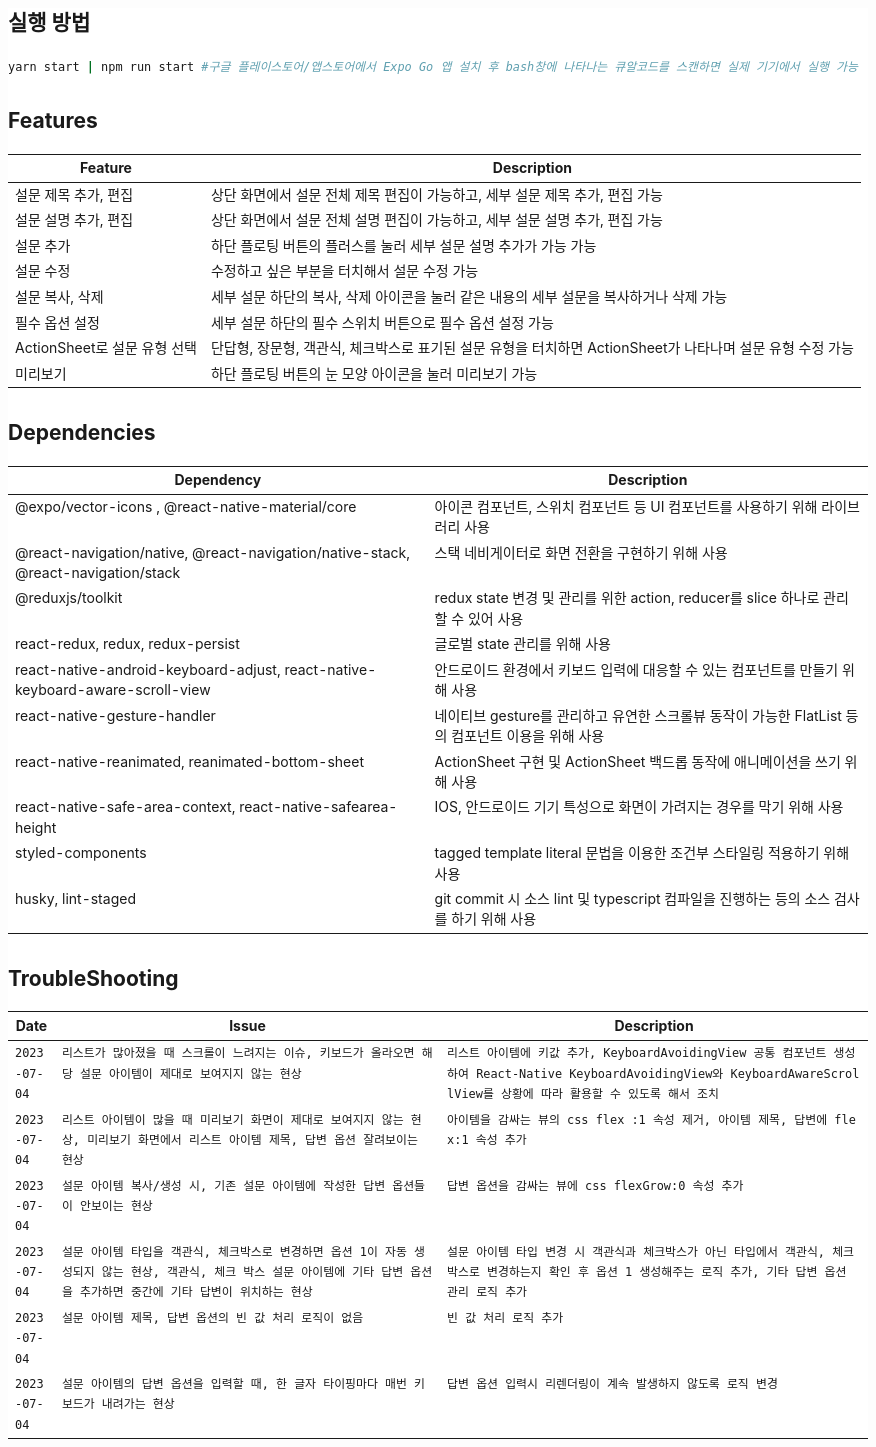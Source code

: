 ## **실행 방법**

```bash
yarn start | npm run start #구글 플레이스토어/앱스토어에서 Expo Go 앱 설치 후 bash창에 나타나는 큐알코드를 스캔하면 실제 기기에서 실행 가능
```

## **Features**

| Feature                      | Description                                                                                               |
| ---------------------------- | --------------------------------------------------------------------------------------------------------- |
| 설문 제목 추가, 편집         | 상단 화면에서 설문 전체 제목 편집이 가능하고, 세부 설문 제목 추가, 편집 가능                              |
| 설문 설명 추가, 편집         | 상단 화면에서 설문 전체 설명 편집이 가능하고, 세부 설문 설명 추가, 편집 가능                              |
| 설문 추가                    | 하단 플로팅 버튼의 플러스를 눌러 세부 설문 설명 추가가 가능 가능                                          |
| 설문 수정                    | 수정하고 싶은 부분을 터치해서 설문 수정 가능                                                              |
| 설문 복사, 삭제              | 세부 설문 하단의 복사, 삭제 아이콘을 눌러 같은 내용의 세부 설문을 복사하거나 삭제 가능                    |
| 필수 옵션 설정               | 세부 설문 하단의 필수 스위치 버튼으로 필수 옵션 설정 가능                                                 |
| ActionSheet로 설문 유형 선택 | 단답형, 장문형, 객관식, 체크박스로 표기된 설문 유형을 터치하면 ActionSheet가 나타나며 설문 유형 수정 가능 |
| 미리보기                     | 하단 플로팅 버튼의 눈 모양 아이콘을 눌러 미리보기 가능                                                    |

## **Dependencies**

| Dependency                                                                        | Description                                                                                       |
| --------------------------------------------------------------------------------- | ------------------------------------------------------------------------------------------------- |
| @expo/vector-icons , @react-native-material/core                                  | 아이콘 컴포넌트, 스위치 컴포넌트 등 UI 컴포넌트를 사용하기 위해 라이브러리 사용                   |
| @react-navigation/native, @react-navigation/native-stack, @react-navigation/stack | 스택 네비게이터로 화면 전환을 구현하기 위해 사용                                                  |
| @reduxjs/toolkit                                                                  | redux state 변경 및 관리를 위한 action, reducer를 slice 하나로 관리할 수 있어 사용                |
| react-redux, redux, redux-persist                                                 | 글로벌 state 관리를 위해 사용                                                                     |
| react-native-android-keyboard-adjust, react-native-keyboard-aware-scroll-view     | 안드로이드 환경에서 키보드 입력에 대응할 수 있는 컴포넌트를 만들기 위해 사용                      |
| react-native-gesture-handler                                                      | 네이티브 gesture를 관리하고 유연한 스크롤뷰 동작이 가능한 FlatList 등의 컴포넌트 이용을 위해 사용 |
| react-native-reanimated, reanimated-bottom-sheet                                  | ActionSheet 구현 및 ActionSheet 백드롭 동작에 애니메이션을 쓰기 위해 사용                         |
| react-native-safe-area-context, react-native-safearea-height                      | IOS, 안드로이드 기기 특성으로 화면이 가려지는 경우를 막기 위해 사용                               |
| styled-components                                                                 | tagged template literal 문법을 이용한 조건부 스타일링 적용하기 위해 사용                          |
| husky, lint-staged                                                                | git commit 시 소스 lint 및 typescript 컴파일을 진행하는 등의 소스 검사를 하기 위해 사용           |

## **TroubleShooting**

| Date         | Issue                                                                                                                                                                         | Description                                                                                                                                                                    |
| ------------ | ----------------------------------------------------------------------------------------------------------------------------------------------------------------------------- | ------------------------------------------------------------------------------------------------------------------------------------------------------------------------------ |
| `2023-07-04` | `리스트가 많아졌을 때 스크롤이 느려지는 이슈, 키보드가 올라오면 해당 설문 아이템이 제대로 보여지지 않는 현상`                                                                 | `리스트 아이템에 키값 추가, KeyboardAvoidingView 공통 컴포넌트 생성하여 React-Native KeyboardAvoidingView와 KeyboardAwareScrollView를 상황에 따라 활용할 수 있도록 해서 조치 ` |
| `2023-07-04` | `리스트 아이템이 많을 때 미리보기 화면이 제대로 보여지지 않는 현상, 미리보기 화면에서 리스트 아이템 제목, 답변 옵션 잘려보이는 현상`                                          | `아이템을 감싸는 뷰의 css flex :1 속성 제거, 아이템 제목, 답변에 flex:1 속성 추가   `                                                                                          |
| `2023-07-04` | `설문 아이템 복사/생성 시, 기존 설문 아이템에 작성한 답변 옵션들이 안보이는 현상 `                                                                                            | `답변 옵션을 감싸는 뷰에 css flexGrow:0 속성 추가`                                                                                                                             |
| `2023-07-04` | `설문 아이템 타입을 객관식, 체크박스로 변경하면 옵션 1이 자동 생성되지 않는 현상, 객관식, 체크 박스 설문 아이템에 기타 답변 옵션을 추가하면 중간에 기타 답변이 위치하는 현상` | `설문 아이템 타입 변경 시 객관식과 체크박스가 아닌 타입에서 객관식, 체크박스로 변경하는지 확인 후 옵션 1 생성해주는 로직 추가, 기타 답변 옵션 관리 로직 추가`                  |
| `2023-07-04` | `설문 아이템 제목, 답변 옵션의 빈 값 처리 로직이 없음`                                                                                                                        | `빈 값 처리 로직 추가`                                                                                                                                                         |
| `2023-07-04` | `설문 아이템의 답변 옵션을 입력할 때, 한 글자 타이핑마다 매번 키보드가 내려가는 현상 `                                                                                        | `답변 옵션 입력시 리렌더링이 계속 발생하지 않도록 로직 변경`                                                                                                                   |